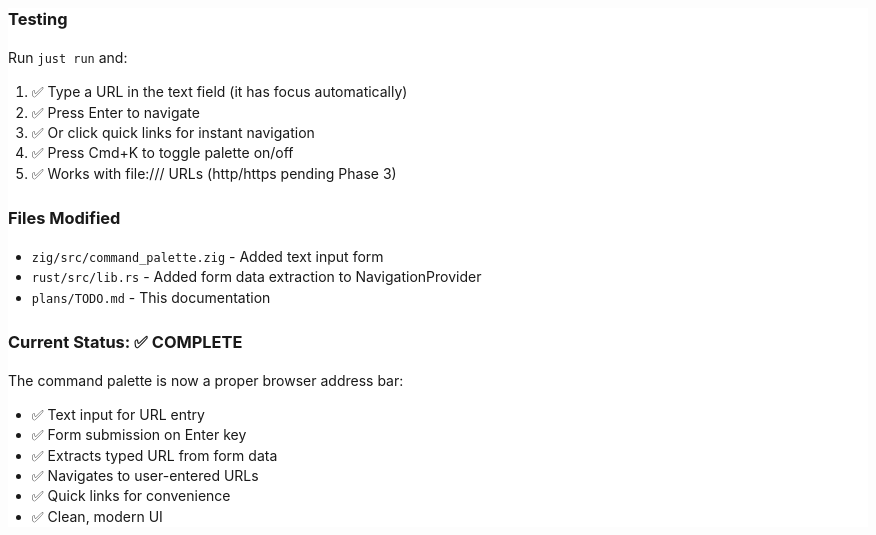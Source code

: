### Testing

Run `just run` and:
1. ✅ Type a URL in the text field (it has focus automatically)
2. ✅ Press Enter to navigate
3. ✅ Or click quick links for instant navigation
4. ✅ Press Cmd+K to toggle palette on/off
5. ✅ Works with file:/// URLs (http/https pending Phase 3)

### Files Modified

- `zig/src/command_palette.zig` - Added text input form
- `rust/src/lib.rs` - Added form data extraction to NavigationProvider
- `plans/TODO.md` - This documentation

### Current Status: ✅ COMPLETE

The command palette is now a proper browser address bar:
- ✅ Text input for URL entry
- ✅ Form submission on Enter key
- ✅ Extracts typed URL from form data
- ✅ Navigates to user-entered URLs
- ✅ Quick links for convenience
- ✅ Clean, modern UI
